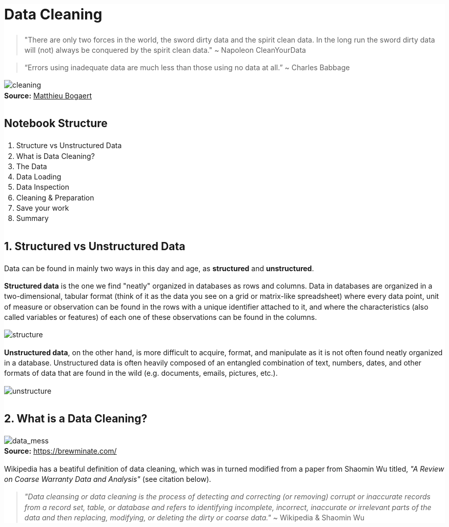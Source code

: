# Data Cleaning

> "There are only two forces in the world, the sword dirty data and the spirit clean data. In the long run the sword dirty data will (not) always be conquered by the spirit clean data." ~ Napoleon CleanYourData

> “Errors using inadequate data are much less than those using no data at all.” ~ Charles Babbage

![cleaning](https://mir-s3-cdn-cf.behance.net/project_modules/2800_opt_1/26735b30602051.562a428b6a89f.jpg)  
**Source:** [Matthieu Bogaert](https://www.behance.net/Tchiniss)

## Notebook Structure

1. Structure vs Unstructured Data
2. What is Data Cleaning?
3. The Data
4. Data Loading
5. Data Inspection
6. Cleaning & Preparation
7. Save your work
8. Summary

## 1. Structured vs Unstructured Data

Data can be found in mainly two ways in this day and age, as **structured** and **unstructured**.

**Structured data** is the one we find "neatly" organized in databases as rows and columns. Data in databases are organized in a two-dimensional, tabular format (think of it as the data you see on a grid or matrix-like spreadsheet) where every data point, unit of measure or observation can be found in the rows with a unique identifier attached to it, and where the characteristics (also called variables or features) of each one of these observations can be found in the columns. 

![structure](https://cdn.architecturendesign.net/wp-content/uploads/2015/09/AD-The-Coolest-New-Buildings-On-The-Planet-23.jpg)


**Unstructured data**, on the other hand, is more difficult to acquire, format, and manipulate as it is not often found neatly organized in a database. Unstructured data is often heavily composed of an entangled combination of text, numbers, dates, and other formats of data that are found in the wild (e.g. documents, emails, pictures, etc.).

![unstructure](https://ghotchkiss.files.wordpress.com/2015/04/messymarketing.jpeg)

## 2. What is a Data Cleaning?

![data_mess](http://brewminate.com/wp-content/uploads/2018/02/022518-32-Information-Philosophy.png)  
**Source:** https://brewminate.com/

Wikipedia has a beatiful definition of data cleaning, which was in turned modified from a paper from Shaomin Wu titled, _"A Review on Coarse Warranty Data and Analysis"_ (see citation below).

> _"Data cleansing or data cleaning is the process of detecting and correcting (or removing) corrupt or inaccurate records from a record set, table, or database and refers to identifying incomplete, incorrect, inaccurate or irrelevant parts of the data and then replacing, modifying, or deleting the dirty or coarse data."_ ~ Wikipedia & Shaomin Wu
